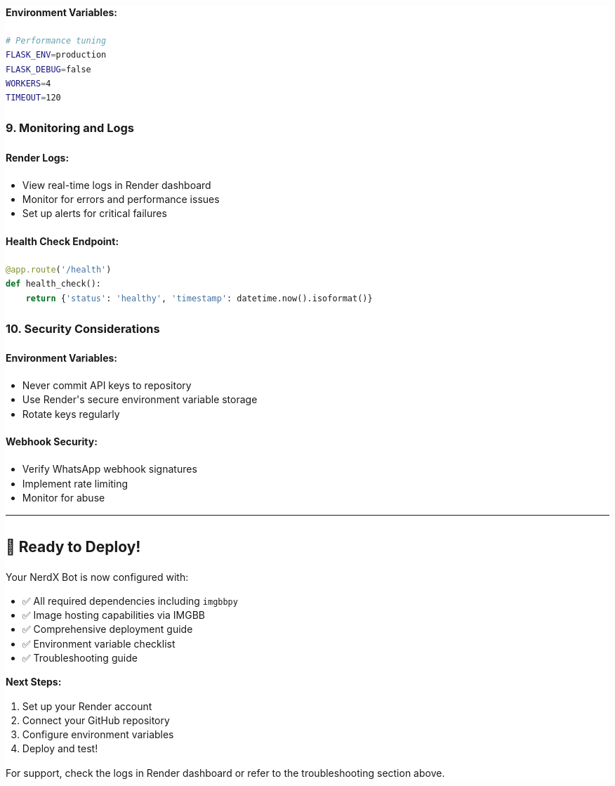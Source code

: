 #### **Environment Variables:**
```bash
# Performance tuning
FLASK_ENV=production
FLASK_DEBUG=false
WORKERS=4
TIMEOUT=120
```

### 9. **Monitoring and Logs**

#### **Render Logs:**
- View real-time logs in Render dashboard
- Monitor for errors and performance issues
- Set up alerts for critical failures

#### **Health Check Endpoint:**
```python
@app.route('/health')
def health_check():
    return {'status': 'healthy', 'timestamp': datetime.now().isoformat()}
```

### 10. **Security Considerations**

#### **Environment Variables:**
- Never commit API keys to repository
- Use Render's secure environment variable storage
- Rotate keys regularly

#### **Webhook Security:**
- Verify WhatsApp webhook signatures
- Implement rate limiting
- Monitor for abuse

---

## 🎯 **Ready to Deploy!**

Your NerdX Bot is now configured with:
- ✅ All required dependencies including `imgbbpy`
- ✅ Image hosting capabilities via IMGBB
- ✅ Comprehensive deployment guide
- ✅ Environment variable checklist
- ✅ Troubleshooting guide

**Next Steps:**
1. Set up your Render account
2. Connect your GitHub repository
3. Configure environment variables
4. Deploy and test!

For support, check the logs in Render dashboard or refer to the troubleshooting section above.
